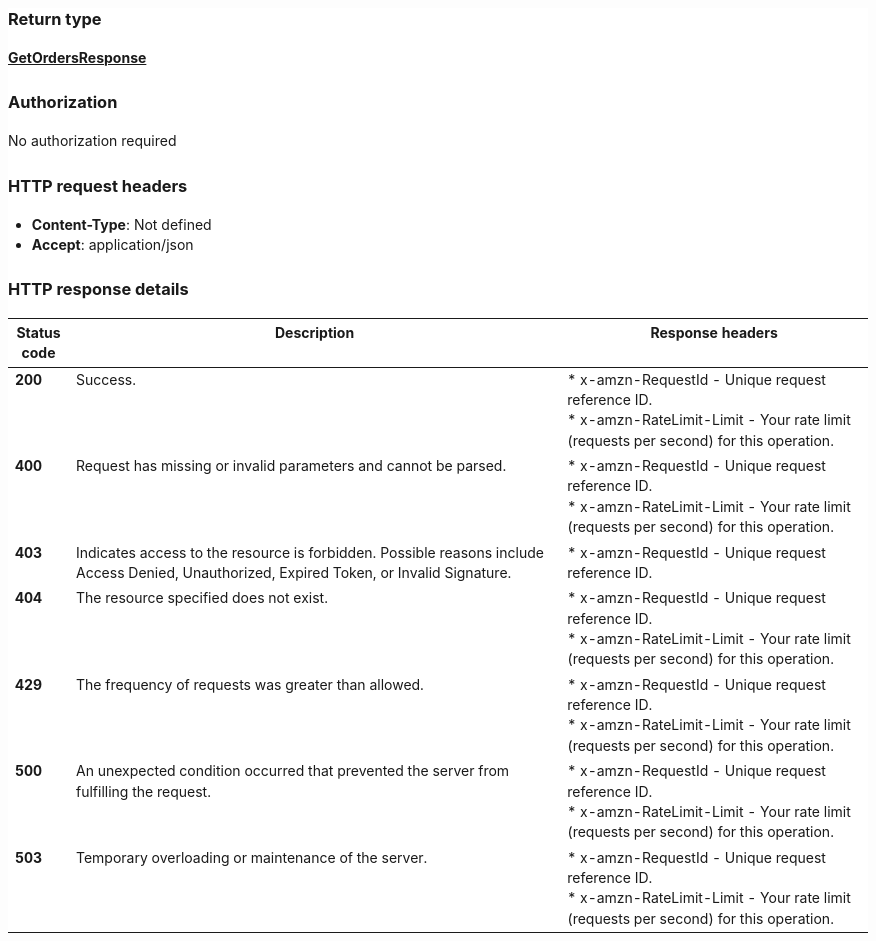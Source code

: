 
### Return type

[**GetOrdersResponse**](GetOrdersResponse.md)

### Authorization

No authorization required

### HTTP request headers

 - **Content-Type**: Not defined
 - **Accept**: application/json

### HTTP response details
| Status code | Description | Response headers |
|-------------|-------------|------------------|
**200** | Success. |  * x-amzn-RequestId - Unique request reference ID. <br>  * x-amzn-RateLimit-Limit - Your rate limit (requests per second) for this operation. <br>  |
**400** | Request has missing or invalid parameters and cannot be parsed. |  * x-amzn-RequestId - Unique request reference ID. <br>  * x-amzn-RateLimit-Limit - Your rate limit (requests per second) for this operation. <br>  |
**403** | Indicates access to the resource is forbidden. Possible reasons include Access Denied, Unauthorized, Expired Token, or Invalid Signature. |  * x-amzn-RequestId - Unique request reference ID. <br>  |
**404** | The resource specified does not exist. |  * x-amzn-RequestId - Unique request reference ID. <br>  * x-amzn-RateLimit-Limit - Your rate limit (requests per second) for this operation. <br>  |
**429** | The frequency of requests was greater than allowed. |  * x-amzn-RequestId - Unique request reference ID. <br>  * x-amzn-RateLimit-Limit - Your rate limit (requests per second) for this operation. <br>  |
**500** | An unexpected condition occurred that prevented the server from fulfilling the request. |  * x-amzn-RequestId - Unique request reference ID. <br>  * x-amzn-RateLimit-Limit - Your rate limit (requests per second) for this operation. <br>  |
**503** | Temporary overloading or maintenance of the server. |  * x-amzn-RequestId - Unique request reference ID. <br>  * x-amzn-RateLimit-Limit - Your rate limit (requests per second) for this operation. <br>  |

